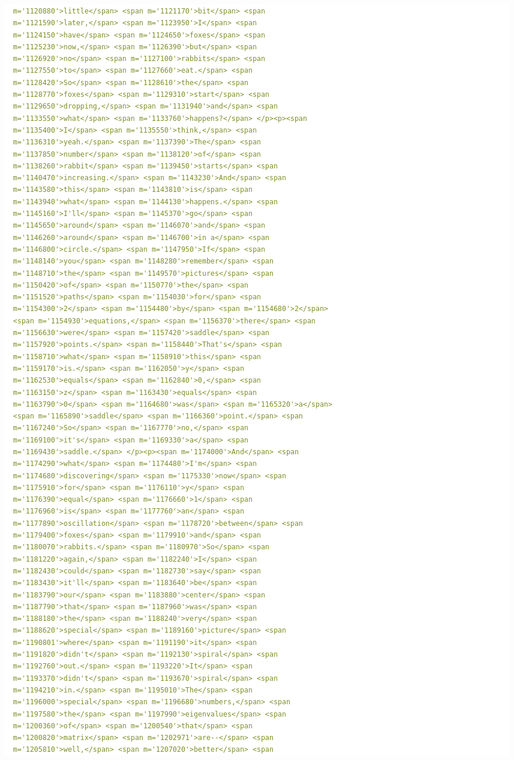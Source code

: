 ```yaml
  m='1120880'>little</span> <span m='1121170'>bit</span> <span
  m='1121590'>later,</span> <span m='1123950'>I</span> <span
  m='1124150'>have</span> <span m='1124650'>foxes</span> <span
  m='1125230'>now,</span> <span m='1126390'>but</span> <span
  m='1126920'>no</span> <span m='1127100'>rabbits</span> <span
  m='1127550'>to</span> <span m='1127660'>eat.</span> <span
  m='1128420'>So</span> <span m='1128610'>the</span> <span
  m='1128770'>foxes</span> <span m='1129310'>start</span> <span
  m='1129650'>dropping,</span> <span m='1131940'>and</span> <span
  m='1133550'>what</span> <span m='1133760'>happens?</span> </p><p><span
  m='1135400'>I</span> <span m='1135550'>think,</span> <span
  m='1136310'>yeah.</span> <span m='1137390'>The</span> <span
  m='1137850'>number</span> <span m='1138120'>of</span> <span
  m='1138260'>rabbit</span> <span m='1139450'>starts</span> <span
  m='1140470'>increasing.</span> <span m='1143230'>And</span> <span
  m='1143580'>this</span> <span m='1143810'>is</span> <span
  m='1143940'>what</span> <span m='1144130'>happens.</span> <span
  m='1145160'>I'll</span> <span m='1145370'>go</span> <span
  m='1145650'>around</span> <span m='1146070'>and</span> <span
  m='1146260'>around</span> <span m='1146700'>in a</span> <span
  m='1146800'>circle.</span> <span m='1147950'>If</span> <span
  m='1148140'>you</span> <span m='1148280'>remember</span> <span
  m='1148710'>the</span> <span m='1149570'>pictures</span> <span
  m='1150420'>of</span> <span m='1150770'>the</span> <span
  m='1151520'>paths</span> <span m='1154030'>for</span> <span
  m='1154300'>2</span> <span m='1154480'>by</span> <span m='1154680'>2</span>
  <span m='1154930'>equations,</span> <span m='1156370'>there</span> <span
  m='1156630'>were</span> <span m='1157420'>saddle</span> <span
  m='1157920'>points.</span> <span m='1158440'>That's</span> <span
  m='1158710'>what</span> <span m='1158910'>this</span> <span
  m='1159170'>is.</span> <span m='1162050'>y</span> <span
  m='1162530'>equals</span> <span m='1162840'>0,</span> <span
  m='1163150'>z</span> <span m='1163430'>equals</span> <span
  m='1163790'>0</span> <span m='1164680'>was</span> <span m='1165320'>a</span>
  <span m='1165890'>saddle</span> <span m='1166360'>point.</span> <span
  m='1167240'>So</span> <span m='1167770'>no,</span> <span
  m='1169100'>it's</span> <span m='1169330'>a</span> <span
  m='1169430'>saddle.</span> </p><p><span m='1174000'>And</span> <span
  m='1174290'>what</span> <span m='1174480'>I'm</span> <span
  m='1174680'>discovering</span> <span m='1175330'>now</span> <span
  m='1175910'>for</span> <span m='1176110'>y</span> <span
  m='1176390'>equal</span> <span m='1176660'>1</span> <span
  m='1176960'>is</span> <span m='1177760'>an</span> <span
  m='1177890'>oscillation</span> <span m='1178720'>between</span> <span
  m='1179400'>foxes</span> <span m='1179910'>and</span> <span
  m='1180070'>rabbits.</span> <span m='1180970'>So</span> <span
  m='1181220'>again,</span> <span m='1182240'>I</span> <span
  m='1182430'>could</span> <span m='1182730'>say</span> <span
  m='1183430'>it'll</span> <span m='1183640'>be</span> <span
  m='1183790'>our</span> <span m='1183880'>center</span> <span
  m='1187790'>that</span> <span m='1187960'>was</span> <span
  m='1188180'>the</span> <span m='1188240'>very</span> <span
  m='1188620'>special</span> <span m='1189160'>picture</span> <span
  m='1190801'>where</span> <span m='1191190'>it</span> <span
  m='1191820'>didn't</span> <span m='1192130'>spiral</span> <span
  m='1192760'>out.</span> <span m='1193220'>It</span> <span
  m='1193370'>didn't</span> <span m='1193670'>spiral</span> <span
  m='1194210'>in.</span> <span m='1195010'>The</span> <span
  m='1196000'>special</span> <span m='1196680'>numbers,</span> <span
  m='1197580'>the</span> <span m='1197990'>eigenvalues</span> <span
  m='1200360'>of</span> <span m='1200540'>that</span> <span
  m='1200820'>matrix</span> <span m='1202971'>are--</span> <span
  m='1205810'>well,</span> <span m='1207020'>better</span> <span
```
